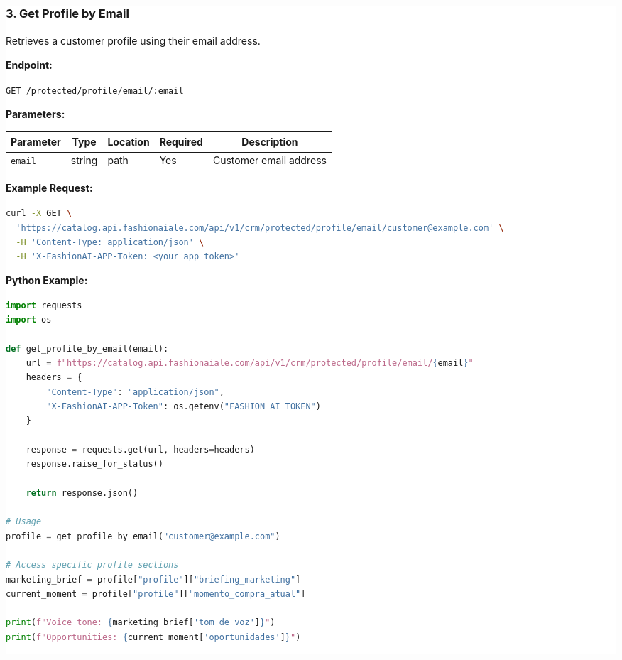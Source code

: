 
### 3. Get Profile by Email

Retrieves a customer profile using their email address.

**Endpoint:**
```
GET /protected/profile/email/:email
```

**Parameters:**

| Parameter | Type | Location | Required | Description |
|-----------|------|----------|----------|-------------|
| `email` | string | path | Yes | Customer email address |

**Example Request:**

```bash
curl -X GET \
  'https://catalog.api.fashionaiale.com/api/v1/crm/protected/profile/email/customer@example.com' \
  -H 'Content-Type: application/json' \
  -H 'X-FashionAI-APP-Token: <your_app_token>'
```

**Python Example:**

```python
import requests
import os

def get_profile_by_email(email):
    url = f"https://catalog.api.fashionaiale.com/api/v1/crm/protected/profile/email/{email}"
    headers = {
        "Content-Type": "application/json",
        "X-FashionAI-APP-Token": os.getenv("FASHION_AI_TOKEN")
    }

    response = requests.get(url, headers=headers)
    response.raise_for_status()

    return response.json()

# Usage
profile = get_profile_by_email("customer@example.com")

# Access specific profile sections
marketing_brief = profile["profile"]["briefing_marketing"]
current_moment = profile["profile"]["momento_compra_atual"]

print(f"Voice tone: {marketing_brief['tom_de_voz']}")
print(f"Opportunities: {current_moment['oportunidades']}")
```

---
